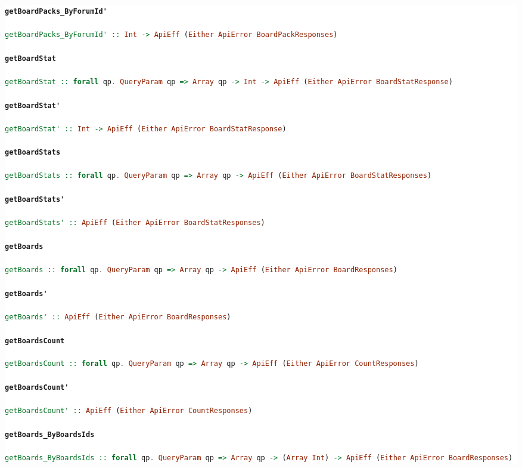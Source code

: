 #### `getBoardPacks_ByForumId'`

``` purescript
getBoardPacks_ByForumId' :: Int -> ApiEff (Either ApiError BoardPackResponses)
```

#### `getBoardStat`

``` purescript
getBoardStat :: forall qp. QueryParam qp => Array qp -> Int -> ApiEff (Either ApiError BoardStatResponse)
```

#### `getBoardStat'`

``` purescript
getBoardStat' :: Int -> ApiEff (Either ApiError BoardStatResponse)
```

#### `getBoardStats`

``` purescript
getBoardStats :: forall qp. QueryParam qp => Array qp -> ApiEff (Either ApiError BoardStatResponses)
```

#### `getBoardStats'`

``` purescript
getBoardStats' :: ApiEff (Either ApiError BoardStatResponses)
```

#### `getBoards`

``` purescript
getBoards :: forall qp. QueryParam qp => Array qp -> ApiEff (Either ApiError BoardResponses)
```

#### `getBoards'`

``` purescript
getBoards' :: ApiEff (Either ApiError BoardResponses)
```

#### `getBoardsCount`

``` purescript
getBoardsCount :: forall qp. QueryParam qp => Array qp -> ApiEff (Either ApiError CountResponses)
```

#### `getBoardsCount'`

``` purescript
getBoardsCount' :: ApiEff (Either ApiError CountResponses)
```

#### `getBoards_ByBoardsIds`

``` purescript
getBoards_ByBoardsIds :: forall qp. QueryParam qp => Array qp -> (Array Int) -> ApiEff (Either ApiError BoardResponses)
```
